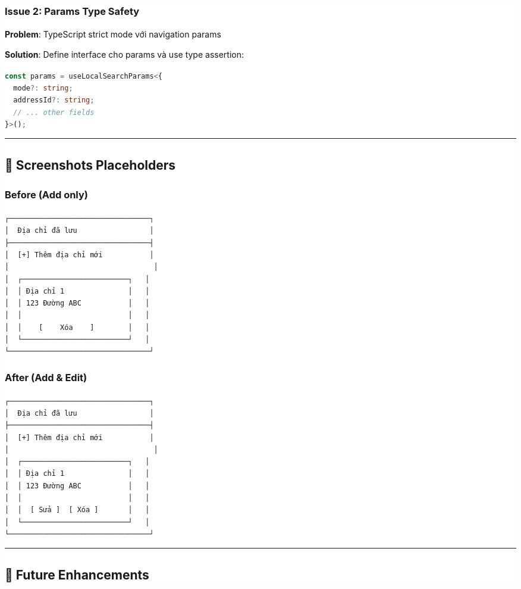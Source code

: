 ### Issue 2: Params Type Safety

**Problem**: TypeScript strict mode với navigation params

**Solution**: Define interface cho params và use type assertion:
```typescript
const params = useLocalSearchParams<{
  mode?: string;
  addressId?: string;
  // ... other fields
}>();
```

---

## 📱 Screenshots Placeholders

### Before (Add only)
```
┌─────────────────────────────────┐
│  Địa chỉ đã lưu                 │
├─────────────────────────────────┤
│  [+] Thêm địa chỉ mới           │
│                                  │
│  ┌─────────────────────────┐   │
│  │ Địa chỉ 1               │   │
│  │ 123 Đường ABC           │   │
│  │                         │   │
│  │    [    Xóa    ]        │   │
│  └─────────────────────────┘   │
└─────────────────────────────────┘
```

### After (Add & Edit)
```
┌─────────────────────────────────┐
│  Địa chỉ đã lưu                 │
├─────────────────────────────────┤
│  [+] Thêm địa chỉ mới           │
│                                  │
│  ┌─────────────────────────┐   │
│  │ Địa chỉ 1               │   │
│  │ 123 Đường ABC           │   │
│  │                         │   │
│  │  [ Sửa ]  [ Xóa ]       │   │
│  └─────────────────────────┘   │
└─────────────────────────────────┘
```

---

## 🔮 Future Enhancements
